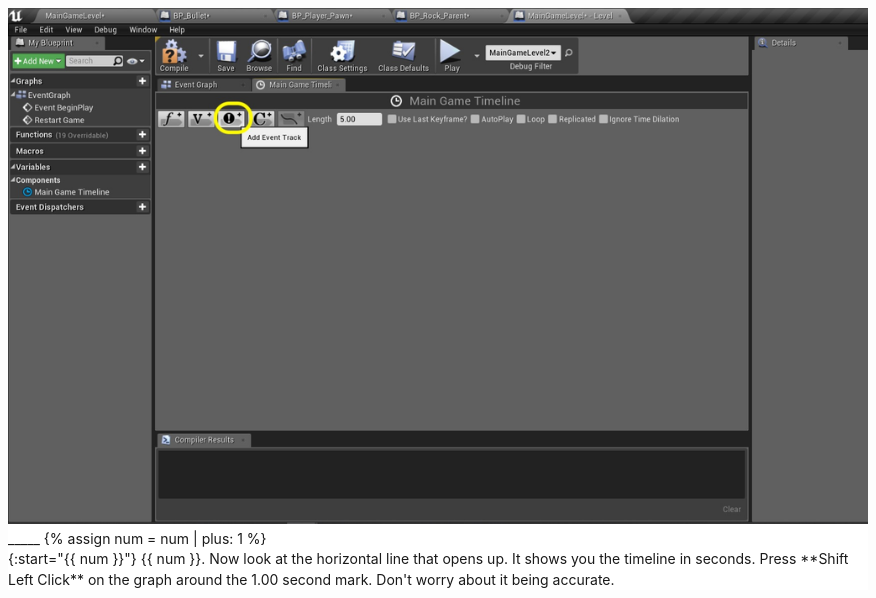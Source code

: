 <img src="images/AddVectorTrack.jpg"  class= "img-fluid"  alt="Create new sprite with button">  
</div>
</div>
_____ 
{% assign num = num | plus: 1 %}
<div class = "row">
<div class="col-12 col-lg-4 col align-self-center">
<div markdown = "1">
{:start="{{ num }}"}
{{ num }}. Now look at the horizontal line that opens up.  It shows you the timeline in seconds.  Press **Shift Left Click** on the graph around the 1.00 second mark.  Don't worry about it being accurate.
</div>
</div>
<div class="col-12 col-lg-8">